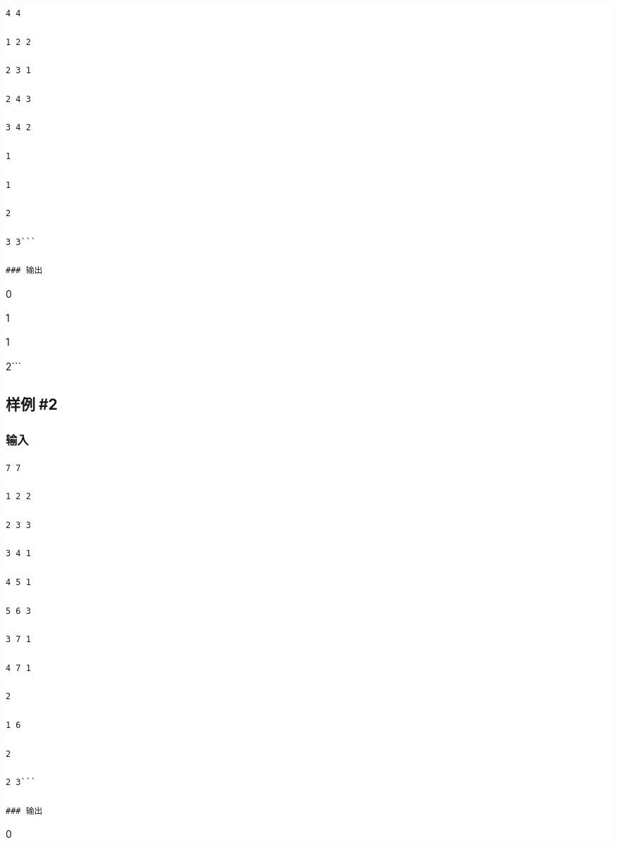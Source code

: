 ```
4 4

1 2 2

2 3 1

2 4 3

3 4 2

1

1

2

3 3```

### 输出

```
0

1

1

2```

## 样例 #2

### 输入

```
7 7

1 2 2

2 3 3

3 4 1

4 5 1

5 6 3

3 7 1

4 7 1

2

1 6

2

2 3```

### 输出

```
0
